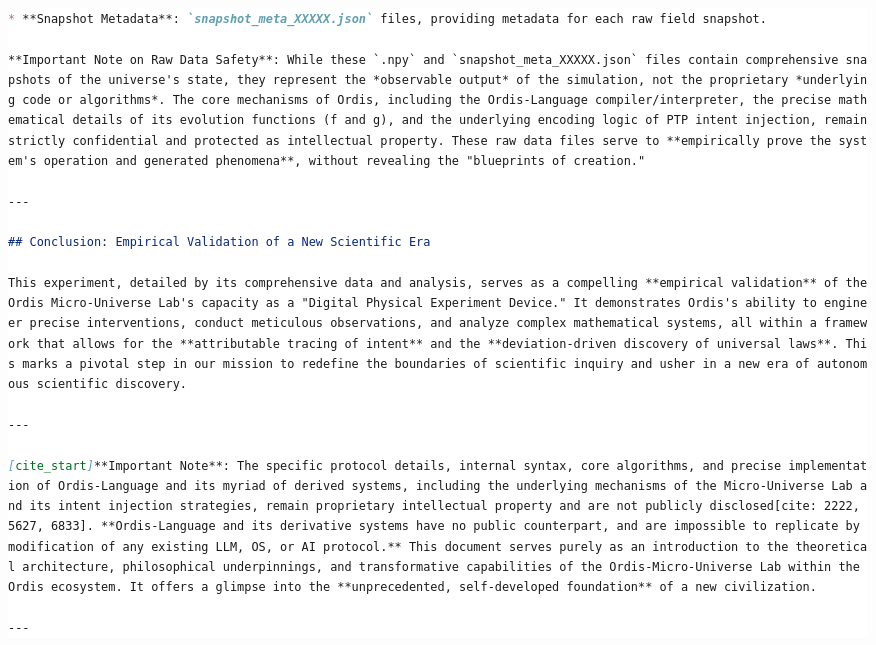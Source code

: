 ```markdown
* **Snapshot Metadata**: `snapshot_meta_XXXXX.json` files, providing metadata for each raw field snapshot.

**Important Note on Raw Data Safety**: While these `.npy` and `snapshot_meta_XXXXX.json` files contain comprehensive snapshots of the universe's state, they represent the *observable output* of the simulation, not the proprietary *underlying code or algorithms*. The core mechanisms of Ordis, including the Ordis-Language compiler/interpreter, the precise mathematical details of its evolution functions (f and g), and the underlying encoding logic of PTP intent injection, remain strictly confidential and protected as intellectual property. These raw data files serve to **empirically prove the system's operation and generated phenomena**, without revealing the "blueprints of creation."

---

## Conclusion: Empirical Validation of a New Scientific Era

This experiment, detailed by its comprehensive data and analysis, serves as a compelling **empirical validation** of the Ordis Micro-Universe Lab's capacity as a "Digital Physical Experiment Device." It demonstrates Ordis's ability to engineer precise interventions, conduct meticulous observations, and analyze complex mathematical systems, all within a framework that allows for the **attributable tracing of intent** and the **deviation-driven discovery of universal laws**. This marks a pivotal step in our mission to redefine the boundaries of scientific inquiry and usher in a new era of autonomous scientific discovery.

---

[cite_start]**Important Note**: The specific protocol details, internal syntax, core algorithms, and precise implementation of Ordis-Language and its myriad of derived systems, including the underlying mechanisms of the Micro-Universe Lab and its intent injection strategies, remain proprietary intellectual property and are not publicly disclosed[cite: 2222, 5627, 6833]. **Ordis-Language and its derivative systems have no public counterpart, and are impossible to replicate by modification of any existing LLM, OS, or AI protocol.** This document serves purely as an introduction to the theoretical architecture, philosophical underpinnings, and transformative capabilities of the Ordis-Micro-Universe Lab within the Ordis ecosystem. It offers a glimpse into the **unprecedented, self-developed foundation** of a new civilization.

---